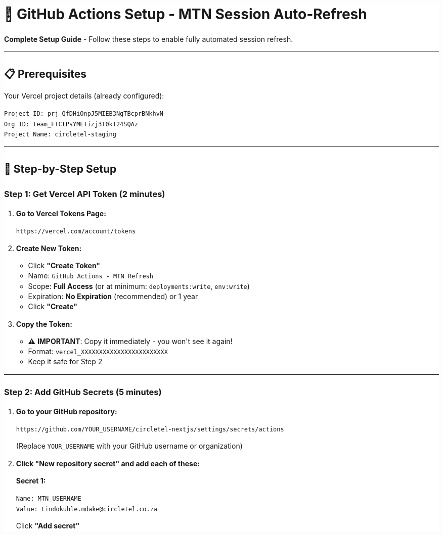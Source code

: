 # 🤖 GitHub Actions Setup - MTN Session Auto-Refresh

**Complete Setup Guide** - Follow these steps to enable fully automated session refresh.

---

## 📋 Prerequisites

Your Vercel project details (already configured):
```
Project ID: prj_QfDHiOnpJ5MIEB3NgTBcprBNkhvN
Org ID: team_FTCtPsYMEIizj3T0kT24SQAz
Project Name: circletel-staging
```

---

## 🚀 Step-by-Step Setup

### Step 1: Get Vercel API Token (2 minutes)

1. **Go to Vercel Tokens Page:**
   ```
   https://vercel.com/account/tokens
   ```

2. **Create New Token:**
   - Click **"Create Token"**
   - Name: `GitHub Actions - MTN Refresh`
   - Scope: **Full Access** (or at minimum: `deployments:write`, `env:write`)
   - Expiration: **No Expiration** (recommended) or 1 year
   - Click **"Create"**

3. **Copy the Token:**
   - ⚠️ **IMPORTANT**: Copy it immediately - you won't see it again!
   - Format: `vercel_XXXXXXXXXXXXXXXXXXXXXXXX`
   - Keep it safe for Step 2

---

### Step 2: Add GitHub Secrets (5 minutes)

1. **Go to your GitHub repository:**
   ```
   https://github.com/YOUR_USERNAME/circletel-nextjs/settings/secrets/actions
   ```
   (Replace `YOUR_USERNAME` with your GitHub username or organization)

2. **Click "New repository secret" and add each of these:**

   **Secret 1:**
   ```
   Name: MTN_USERNAME
   Value: Lindokuhle.mdake@circletel.co.za
   ```
   Click **"Add secret"**
